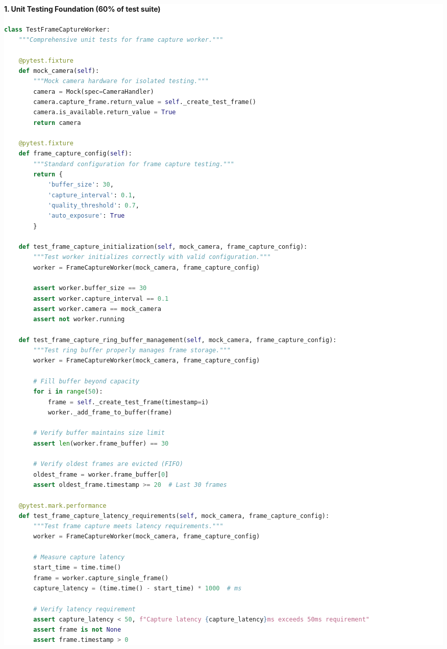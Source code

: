 #### 1. **Unit Testing Foundation (60% of test suite)**

```python
class TestFrameCaptureWorker:
    """Comprehensive unit tests for frame capture worker."""
    
    @pytest.fixture
    def mock_camera(self):
        """Mock camera hardware for isolated testing."""
        camera = Mock(spec=CameraHandler)
        camera.capture_frame.return_value = self._create_test_frame()
        camera.is_available.return_value = True
        return camera
    
    @pytest.fixture
    def frame_capture_config(self):
        """Standard configuration for frame capture testing."""
        return {
            'buffer_size': 30,
            'capture_interval': 0.1,
            'quality_threshold': 0.7,
            'auto_exposure': True
        }
    
    def test_frame_capture_initialization(self, mock_camera, frame_capture_config):
        """Test worker initializes correctly with valid configuration."""
        worker = FrameCaptureWorker(mock_camera, frame_capture_config)
        
        assert worker.buffer_size == 30
        assert worker.capture_interval == 0.1
        assert worker.camera == mock_camera
        assert not worker.running
    
    def test_frame_capture_ring_buffer_management(self, mock_camera, frame_capture_config):
        """Test ring buffer properly manages frame storage."""
        worker = FrameCaptureWorker(mock_camera, frame_capture_config)
        
        # Fill buffer beyond capacity
        for i in range(50):
            frame = self._create_test_frame(timestamp=i)
            worker._add_frame_to_buffer(frame)
        
        # Verify buffer maintains size limit
        assert len(worker.frame_buffer) == 30
        
        # Verify oldest frames are evicted (FIFO)
        oldest_frame = worker.frame_buffer[0]
        assert oldest_frame.timestamp >= 20  # Last 30 frames
    
    @pytest.mark.performance
    def test_frame_capture_latency_requirements(self, mock_camera, frame_capture_config):
        """Test frame capture meets latency requirements."""
        worker = FrameCaptureWorker(mock_camera, frame_capture_config)
        
        # Measure capture latency
        start_time = time.time()
        frame = worker.capture_single_frame()
        capture_latency = (time.time() - start_time) * 1000  # ms
        
        # Verify latency requirement
        assert capture_latency < 50, f"Capture latency {capture_latency}ms exceeds 50ms requirement"
        assert frame is not None
        assert frame.timestamp > 0
```